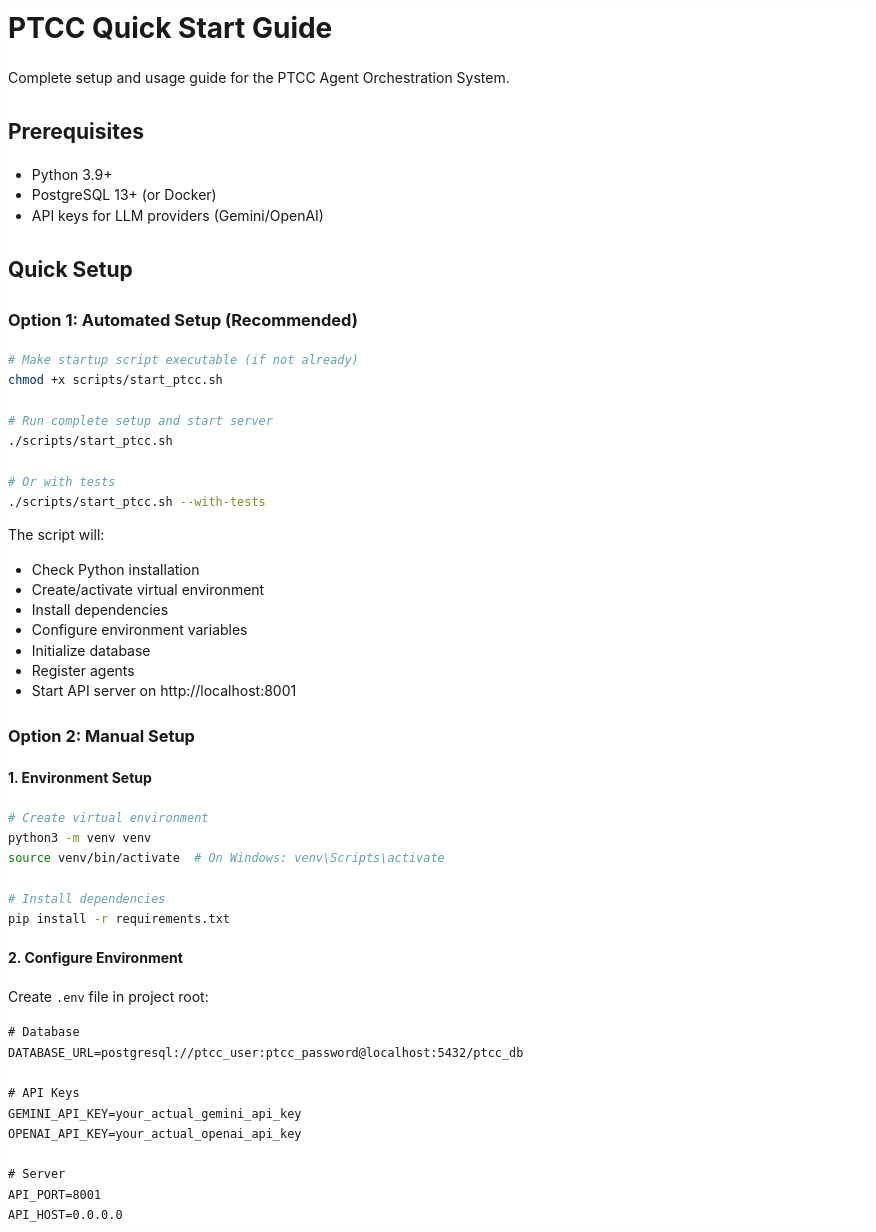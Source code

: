 # PTCC Quick Start Guide

Complete setup and usage guide for the PTCC Agent Orchestration System.

## Prerequisites

- Python 3.9+
- PostgreSQL 13+ (or Docker)
- API keys for LLM providers (Gemini/OpenAI)

## Quick Setup

### Option 1: Automated Setup (Recommended)

```bash
# Make startup script executable (if not already)
chmod +x scripts/start_ptcc.sh

# Run complete setup and start server
./scripts/start_ptcc.sh

# Or with tests
./scripts/start_ptcc.sh --with-tests
```

The script will:
- Check Python installation
- Create/activate virtual environment
- Install dependencies
- Configure environment variables
- Initialize database
- Register agents
- Start API server on http://localhost:8001

### Option 2: Manual Setup

#### 1. Environment Setup

```bash
# Create virtual environment
python3 -m venv venv
source venv/bin/activate  # On Windows: venv\Scripts\activate

# Install dependencies
pip install -r requirements.txt
```

#### 2. Configure Environment

Create `.env` file in project root:

```env
# Database
DATABASE_URL=postgresql://ptcc_user:ptcc_password@localhost:5432/ptcc_db

# API Keys
GEMINI_API_KEY=your_actual_gemini_api_key
OPENAI_API_KEY=your_actual_openai_api_key

# Server
API_PORT=8001
API_HOST=0.0.0.0
```
